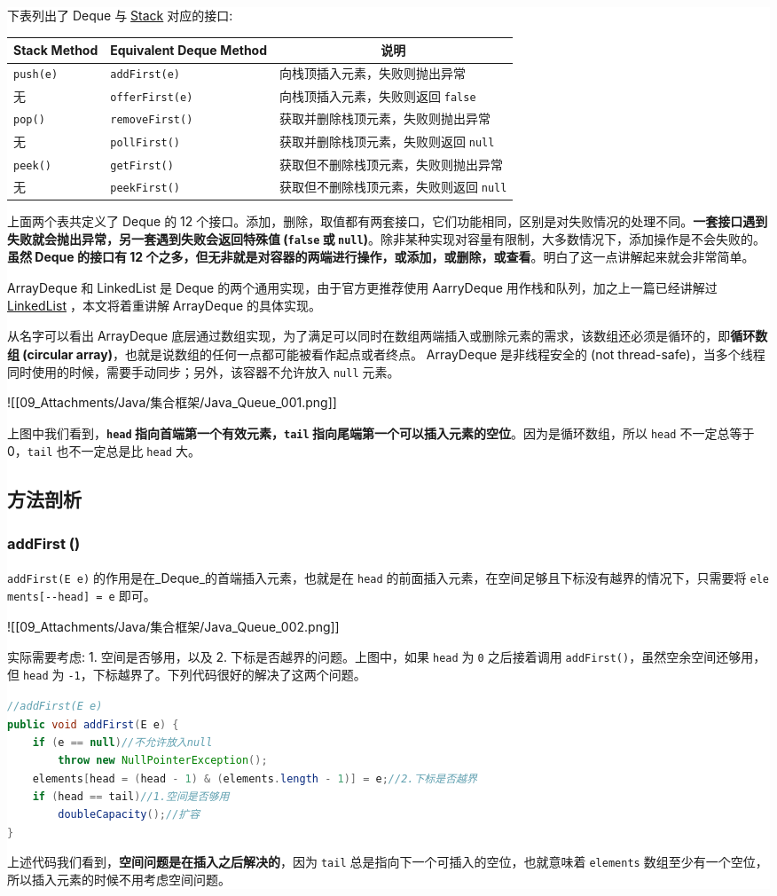下表列出了 Deque 与 [Stack](03_Developlanguage/Java/集合框架/Stack.md) 对应的接口:

|Stack Method|Equivalent Deque Method|说明|
|---|---|---|
| `push(e)` | `addFirst(e)` |向栈顶插入元素，失败则抛出异常|
|无| `offerFirst(e)` |向栈顶插入元素，失败则返回 `false` |
| `pop()` | `removeFirst()` |获取并删除栈顶元素，失败则抛出异常|
|无| `pollFirst()` |获取并删除栈顶元素，失败则返回 `null` |
| `peek()` | `getFirst()` |获取但不删除栈顶元素，失败则抛出异常|
|无| `peekFirst()` |获取但不删除栈顶元素，失败则返回 `null` |

上面两个表共定义了 Deque 的 12 个接口。添加，删除，取值都有两套接口，它们功能相同，区别是对失败情况的处理不同。**一套接口遇到失败就会抛出异常，另一套遇到失败会返回特殊值 (`false` 或 `null`)**。除非某种实现对容量有限制，大多数情况下，添加操作是不会失败的。**虽然 Deque 的接口有 12 个之多，但无非就是对容器的两端进行操作，或添加，或删除，或查看**。明白了这一点讲解起来就会非常简单。

 ArrayDeque 和 LinkedList 是 Deque 的两个通用实现，由于官方更推荐使用 AarryDeque 用作栈和队列，加之上一篇已经讲解过 [LinkedList](03_Developlanguage/Java/集合框架/LinkedList.md) ，本文将着重讲解 ArrayDeque 的具体实现。

从名字可以看出 ArrayDeque 底层通过数组实现，为了满足可以同时在数组两端插入或删除元素的需求，该数组还必须是循环的，即**循环数组 (circular array)**，也就是说数组的任何一点都可能被看作起点或者终点。 ArrayDeque 是非线程安全的 (not thread-safe)，当多个线程同时使用的时候，需要手动同步；另外，该容器不允许放入 `null` 元素。

![[09_Attachments/Java/集合框架/Java_Queue_001.png]]

上图中我们看到，**`head` 指向首端第一个有效元素，`tail` 指向尾端第一个可以插入元素的空位**。因为是循环数组，所以 `head` 不一定总等于 0，`tail` 也不一定总是比 `head` 大。

## 方法剖析

### addFirst ()

`addFirst(E e)` 的作用是在_Deque_的首端插入元素，也就是在 `head` 的前面插入元素，在空间足够且下标没有越界的情况下，只需要将 `elements[--head] = e` 即可。

![[09_Attachments/Java/集合框架/Java_Queue_002.png]]

实际需要考虑: 1. 空间是否够用，以及 2. 下标是否越界的问题。上图中，如果 `head` 为 `0` 之后接着调用 `addFirst()`，虽然空余空间还够用，但 `head` 为 `-1`，下标越界了。下列代码很好的解决了这两个问题。

```java
//addFirst(E e)
public void addFirst(E e) {
    if (e == null)//不允许放入null
        throw new NullPointerException();
    elements[head = (head - 1) & (elements.length - 1)] = e;//2.下标是否越界
    if (head == tail)//1.空间是否够用
        doubleCapacity();//扩容
}
```

上述代码我们看到，**空间问题是在插入之后解决的**，因为 `tail` 总是指向下一个可插入的空位，也就意味着 `elements` 数组至少有一个空位，所以插入元素的时候不用考虑空间问题。
